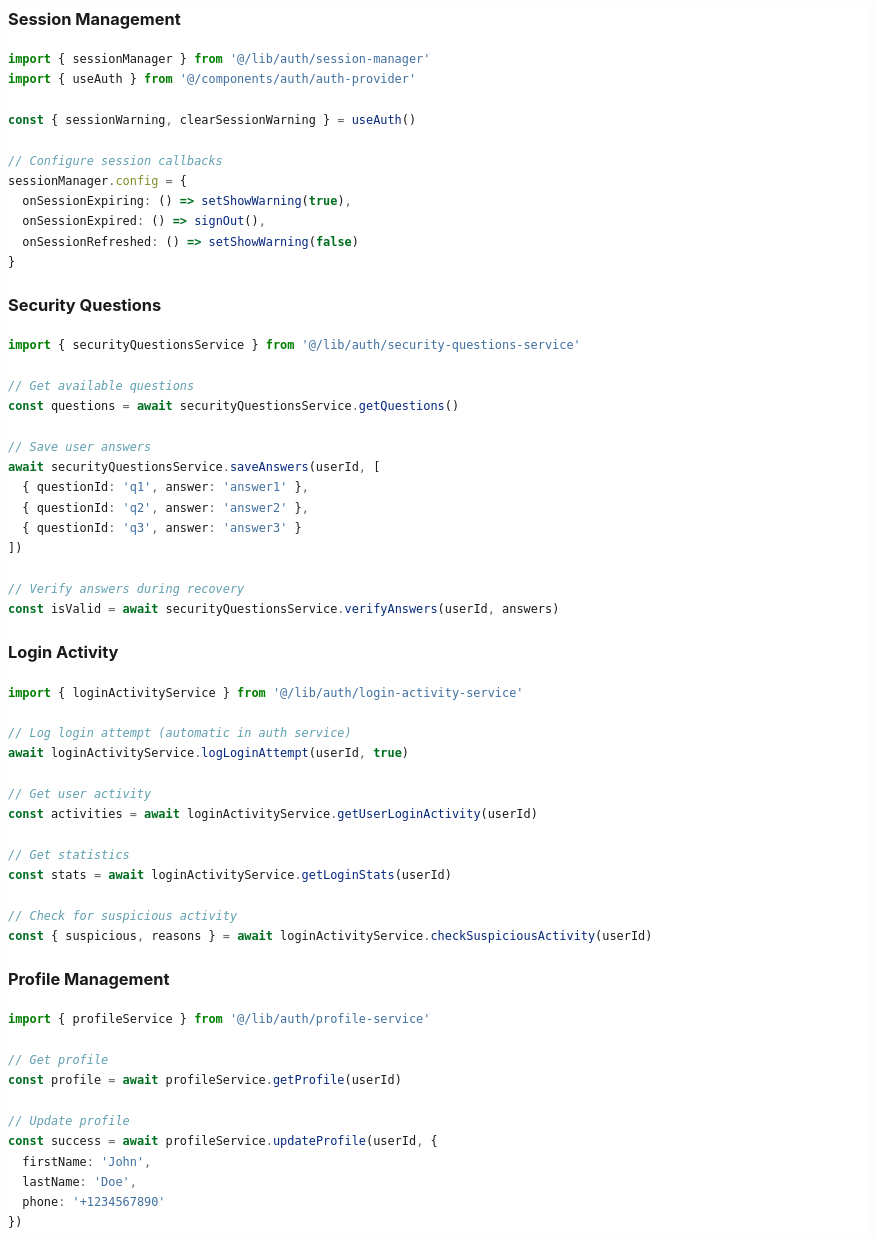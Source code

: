 ### Session Management
```typescript
import { sessionManager } from '@/lib/auth/session-manager'
import { useAuth } from '@/components/auth/auth-provider'

const { sessionWarning, clearSessionWarning } = useAuth()

// Configure session callbacks
sessionManager.config = {
  onSessionExpiring: () => setShowWarning(true),
  onSessionExpired: () => signOut(),
  onSessionRefreshed: () => setShowWarning(false)
}
```

### Security Questions
```typescript
import { securityQuestionsService } from '@/lib/auth/security-questions-service'

// Get available questions
const questions = await securityQuestionsService.getQuestions()

// Save user answers
await securityQuestionsService.saveAnswers(userId, [
  { questionId: 'q1', answer: 'answer1' },
  { questionId: 'q2', answer: 'answer2' },
  { questionId: 'q3', answer: 'answer3' }
])

// Verify answers during recovery
const isValid = await securityQuestionsService.verifyAnswers(userId, answers)
```

### Login Activity
```typescript
import { loginActivityService } from '@/lib/auth/login-activity-service'

// Log login attempt (automatic in auth service)
await loginActivityService.logLoginAttempt(userId, true)

// Get user activity
const activities = await loginActivityService.getUserLoginActivity(userId)

// Get statistics
const stats = await loginActivityService.getLoginStats(userId)

// Check for suspicious activity
const { suspicious, reasons } = await loginActivityService.checkSuspiciousActivity(userId)
```

### Profile Management
```typescript
import { profileService } from '@/lib/auth/profile-service'

// Get profile
const profile = await profileService.getProfile(userId)

// Update profile
const success = await profileService.updateProfile(userId, {
  firstName: 'John',
  lastName: 'Doe',
  phone: '+1234567890'
})
```